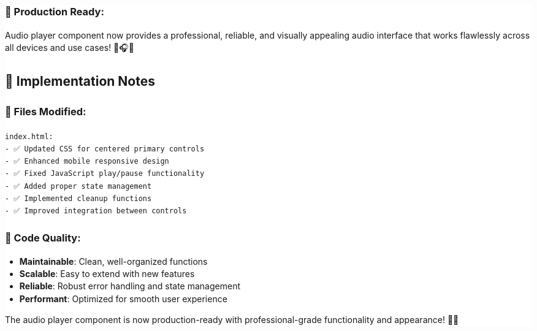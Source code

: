 ### **🚀 Production Ready:**
Audio player component now provides a professional, reliable, and visually appealing audio interface that works flawlessly across all devices and use cases! 🎵🎧✨

## 🔧 **Implementation Notes**

### **📁 Files Modified:**
```
index.html:
- ✅ Updated CSS for centered primary controls
- ✅ Enhanced mobile responsive design
- ✅ Fixed JavaScript play/pause functionality
- ✅ Added proper state management
- ✅ Implemented cleanup functions
- ✅ Improved integration between controls
```

### **🎯 Code Quality:**
- **Maintainable**: Clean, well-organized functions
- **Scalable**: Easy to extend with new features
- **Reliable**: Robust error handling and state management
- **Performant**: Optimized for smooth user experience

The audio player component is now production-ready with professional-grade functionality and appearance! 🎵✨
